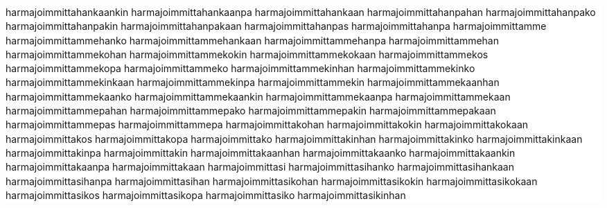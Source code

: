 harmajoimmittahankaankin
harmajoimmittahankaanpa
harmajoimmittahankaan
harmajoimmittahanpahan
harmajoimmittahanpako
harmajoimmittahanpakin
harmajoimmittahanpakaan
harmajoimmittahanpas
harmajoimmittahanpa
harmajoimmittamme
harmajoimmittammehanko
harmajoimmittammehankaan
harmajoimmittammehanpa
harmajoimmittammehan
harmajoimmittammekohan
harmajoimmittammekokin
harmajoimmittammekokaan
harmajoimmittammekos
harmajoimmittammekopa
harmajoimmittammeko
harmajoimmittammekinhan
harmajoimmittammekinko
harmajoimmittammekinkaan
harmajoimmittammekinpa
harmajoimmittammekin
harmajoimmittammekaanhan
harmajoimmittammekaanko
harmajoimmittammekaankin
harmajoimmittammekaanpa
harmajoimmittammekaan
harmajoimmittammepahan
harmajoimmittammepako
harmajoimmittammepakin
harmajoimmittammepakaan
harmajoimmittammepas
harmajoimmittammepa
harmajoimmittakohan
harmajoimmittakokin
harmajoimmittakokaan
harmajoimmittakos
harmajoimmittakopa
harmajoimmittako
harmajoimmittakinhan
harmajoimmittakinko
harmajoimmittakinkaan
harmajoimmittakinpa
harmajoimmittakin
harmajoimmittakaanhan
harmajoimmittakaanko
harmajoimmittakaankin
harmajoimmittakaanpa
harmajoimmittakaan
harmajoimmittasi
harmajoimmittasihanko
harmajoimmittasihankaan
harmajoimmittasihanpa
harmajoimmittasihan
harmajoimmittasikohan
harmajoimmittasikokin
harmajoimmittasikokaan
harmajoimmittasikos
harmajoimmittasikopa
harmajoimmittasiko
harmajoimmittasikinhan